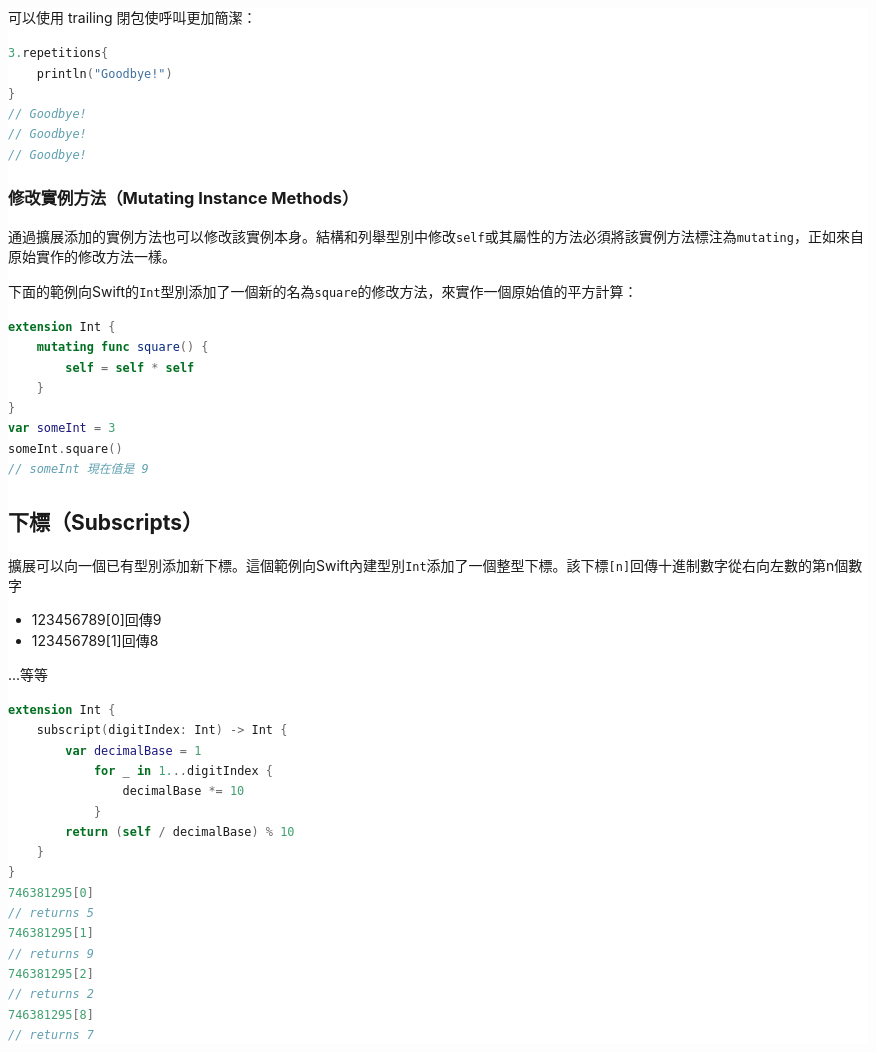 可以使用 trailing 閉包使呼叫更加簡潔：

```swift
3.repetitions{
    println("Goodbye!")
}
// Goodbye!
// Goodbye!
// Goodbye!
```

<a name="mutating_instance_methods"></a>
### 修改實例方法（Mutating Instance Methods）

通過擴展添加的實例方法也可以修改該實例本身。結構和列舉型別中修改`self`或其屬性的方法必須將該實例方法標注為`mutating`，正如來自原始實作的修改方法一樣。

下面的範例向Swift的`Int`型別添加了一個新的名為`square`的修改方法，來實作一個原始值的平方計算：

```swift
extension Int {
    mutating func square() {
        self = self * self
    }
}
var someInt = 3
someInt.square()
// someInt 現在值是 9
```

<a name="subscripts"></a>
## 下標（Subscripts）

擴展可以向一個已有型別添加新下標。這個範例向Swift內建型別`Int`添加了一個整型下標。該下標`[n]`回傳十進制數字從右向左數的第n個數字

- 123456789[0]回傳9
- 123456789[1]回傳8

...等等

```swift
extension Int {
    subscript(digitIndex: Int) -> Int {
        var decimalBase = 1
            for _ in 1...digitIndex {
                decimalBase *= 10
            }
        return (self / decimalBase) % 10
    }
}
746381295[0]
// returns 5
746381295[1]
// returns 9
746381295[2]
// returns 2
746381295[8]
// returns 7
```
